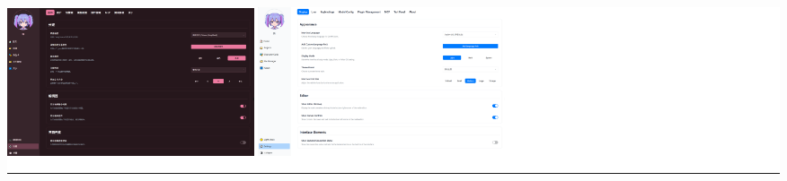   <img alt="Настройки - Темная" src="docs/images/首页-设置-显示-中文-暗色-樱花烂漫主题.png" width="32%">
  <img alt="Настройки - Светлая" src="docs/images/首页-设置-显示-英语-亮色-默认主题.png" width="32%">
</p>

---